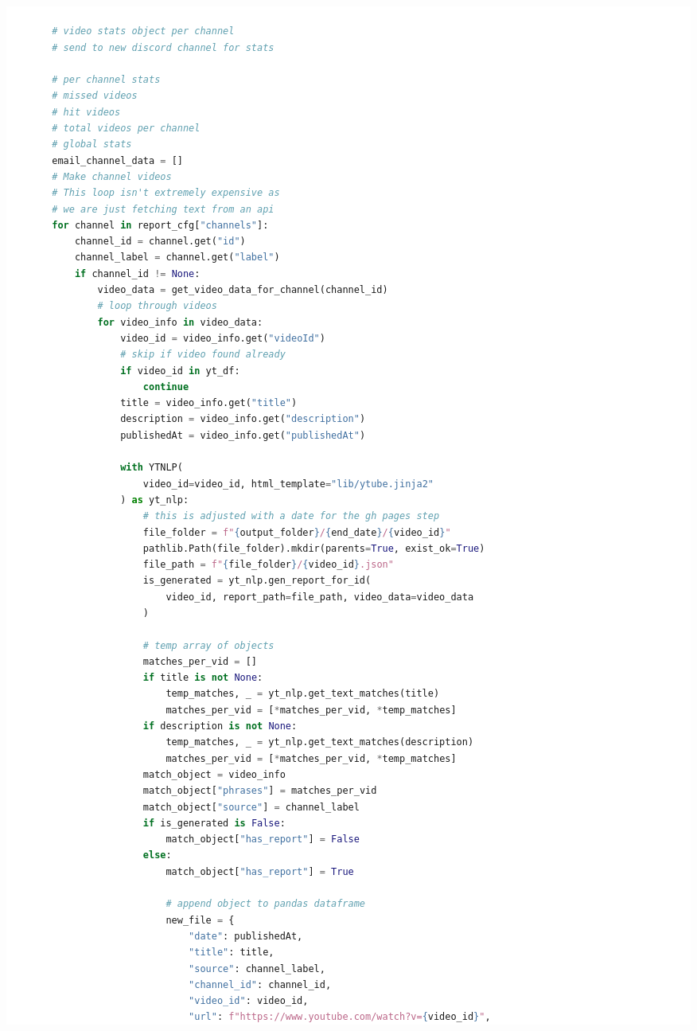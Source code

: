```python 

        # video stats object per channel 
        # send to new discord channel for stats

        # per channel stats
        # missed videos
        # hit videos
        # total videos per channel
        # global stats
        email_channel_data = []
        # Make channel videos
        # This loop isn't extremely expensive as
        # we are just fetching text from an api
        for channel in report_cfg["channels"]:
            channel_id = channel.get("id")
            channel_label = channel.get("label")
            if channel_id != None:
                video_data = get_video_data_for_channel(channel_id)
                # loop through videos
                for video_info in video_data:
                    video_id = video_info.get("videoId")
                    # skip if video found already
                    if video_id in yt_df:
                        continue
                    title = video_info.get("title")
                    description = video_info.get("description")
                    publishedAt = video_info.get("publishedAt")

                    with YTNLP(
                        video_id=video_id, html_template="lib/ytube.jinja2"
                    ) as yt_nlp:
                        # this is adjusted with a date for the gh pages step
                        file_folder = f"{output_folder}/{end_date}/{video_id}"
                        pathlib.Path(file_folder).mkdir(parents=True, exist_ok=True)
                        file_path = f"{file_folder}/{video_id}.json"
                        is_generated = yt_nlp.gen_report_for_id(
                            video_id, report_path=file_path, video_data=video_data
                        )

                        # temp array of objects
                        matches_per_vid = []
                        if title is not None:
                            temp_matches, _ = yt_nlp.get_text_matches(title)
                            matches_per_vid = [*matches_per_vid, *temp_matches]
                        if description is not None:
                            temp_matches, _ = yt_nlp.get_text_matches(description)
                            matches_per_vid = [*matches_per_vid, *temp_matches]
                        match_object = video_info
                        match_object["phrases"] = matches_per_vid
                        match_object["source"] = channel_label
                        if is_generated is False:
                            match_object["has_report"] = False
                        else:
                            match_object["has_report"] = True

                            # append object to pandas dataframe
                            new_file = {
                                "date": publishedAt,
                                "title": title,
                                "source": channel_label,
                                "channel_id": channel_id,
                                "video_id": video_id,
                                "url": f"https://www.youtube.com/watch?v={video_id}",
```